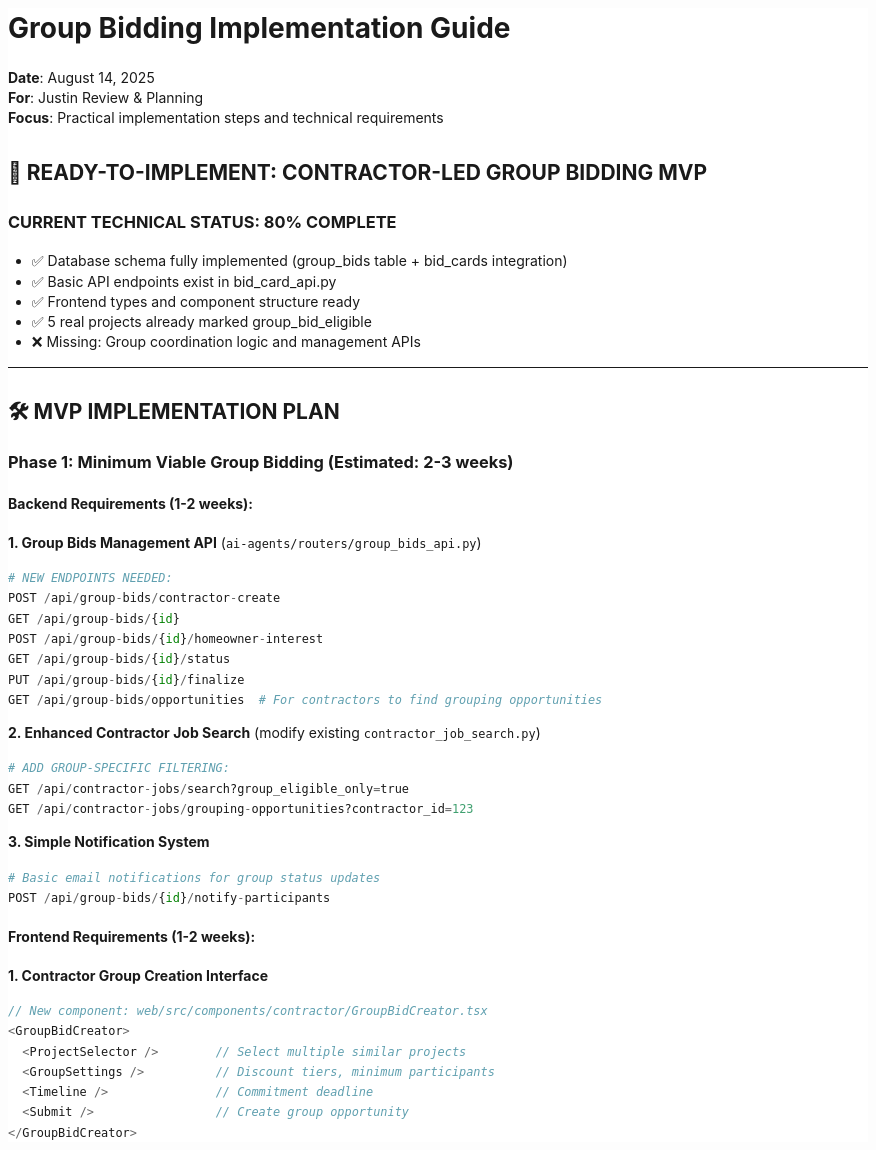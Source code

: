 # Group Bidding Implementation Guide
**Date**: August 14, 2025  
**For**: Justin Review & Planning  
**Focus**: Practical implementation steps and technical requirements

## 🚀 READY-TO-IMPLEMENT: CONTRACTOR-LED GROUP BIDDING MVP

### **CURRENT TECHNICAL STATUS: 80% COMPLETE**
- ✅ Database schema fully implemented (group_bids table + bid_cards integration)
- ✅ Basic API endpoints exist in bid_card_api.py  
- ✅ Frontend types and component structure ready
- ✅ 5 real projects already marked group_bid_eligible
- ❌ Missing: Group coordination logic and management APIs

---

## 🛠️ MVP IMPLEMENTATION PLAN

### **Phase 1: Minimum Viable Group Bidding (Estimated: 2-3 weeks)**

#### **Backend Requirements (1-2 weeks):**

**1. Group Bids Management API** (`ai-agents/routers/group_bids_api.py`)
```python
# NEW ENDPOINTS NEEDED:
POST /api/group-bids/contractor-create
GET /api/group-bids/{id}
POST /api/group-bids/{id}/homeowner-interest
GET /api/group-bids/{id}/status
PUT /api/group-bids/{id}/finalize
GET /api/group-bids/opportunities  # For contractors to find grouping opportunities
```

**2. Enhanced Contractor Job Search** (modify existing `contractor_job_search.py`)
```python
# ADD GROUP-SPECIFIC FILTERING:
GET /api/contractor-jobs/search?group_eligible_only=true
GET /api/contractor-jobs/grouping-opportunities?contractor_id=123
```

**3. Simple Notification System**
```python
# Basic email notifications for group status updates
POST /api/group-bids/{id}/notify-participants
```

#### **Frontend Requirements (1-2 weeks):**

**1. Contractor Group Creation Interface**
```typescript
// New component: web/src/components/contractor/GroupBidCreator.tsx
<GroupBidCreator>
  <ProjectSelector />        // Select multiple similar projects  
  <GroupSettings />          // Discount tiers, minimum participants
  <Timeline />               // Commitment deadline
  <Submit />                 // Create group opportunity
</GroupBidCreator>
```
